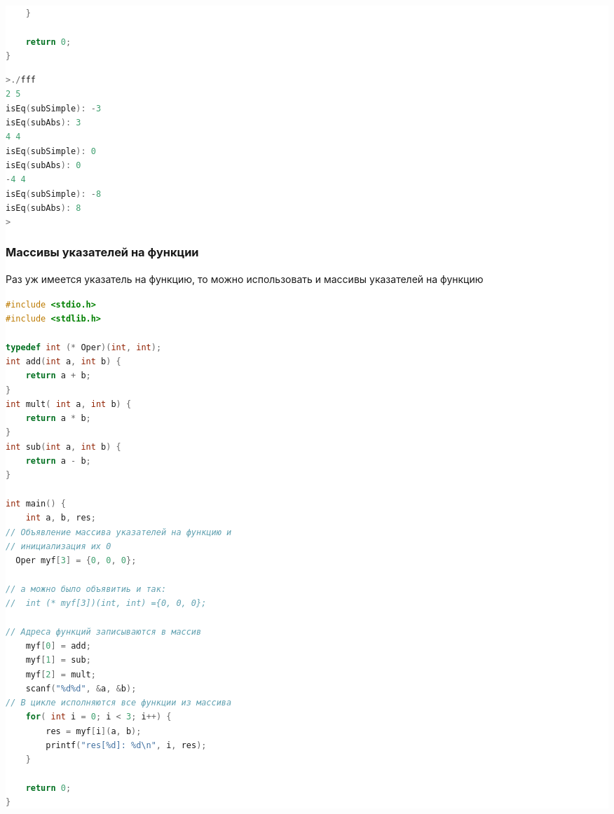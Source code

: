 ```c
    }

    return 0;
}
```

```c
>./fff
2 5
isEq(subSimple): -3
isEq(subAbs): 3
4 4
isEq(subSimple): 0
isEq(subAbs): 0
-4 4
isEq(subSimple): -8
isEq(subAbs): 8
>
```

### Массивы указателей на функции

Раз уж имеется указатель на функцию, то можно использовать и массивы указателей на функцию

```c
#include <stdio.h>
#include <stdlib.h>

typedef int (* Oper)(int, int);
int add(int a, int b) {
    return a + b;
}
int mult( int a, int b) {
    return a * b;
}
int sub(int a, int b) {
    return a - b;
}

int main() {
    int a, b, res;
// Объявление массива указателей на функцию и
// инициализация их 0
  Oper myf[3] = {0, 0, 0};

// а можно было объявитиь и так:
//  int (* myf[3])(int, int) ={0, 0, 0};

// Адреса функций записываются в массив
    myf[0] = add;
    myf[1] = sub;
    myf[2] = mult;
    scanf("%d%d", &a, &b);
// В цикле исполняются все функции из массива 
    for( int i = 0; i < 3; i++) {
        res = myf[i](a, b);
        printf("res[%d]: %d\n", i, res);
    }

    return 0;
}
```
